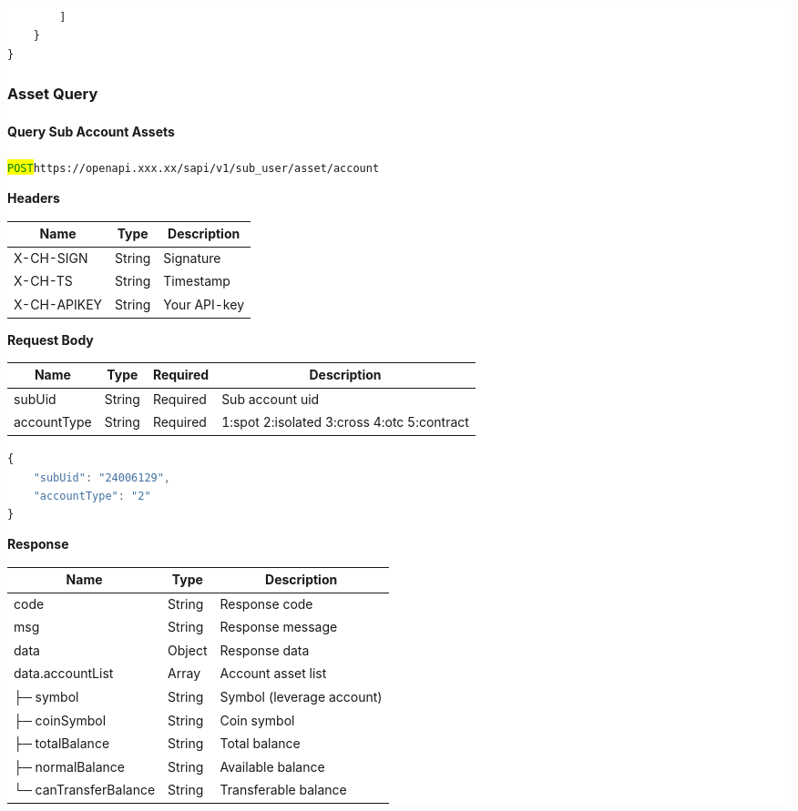 ```javascript
        ]
    }
}
```

### Asset Query

#### Query Sub Account Assets

<mark style="color:green;">`POST`</mark>`https://openapi.xxx.xx/sapi/v1/sub_user/asset/account`

**Headers**

| Name        | Type   | Description  |
| ----------- | ------ | ------------ |
| X-CH-SIGN   | String | Signature    |
| X-CH-TS     | String | Timestamp    |
| X-CH-APIKEY | String | Your API-key |

**Request Body**

| Name        | Type   | Required | Description                                |
| ----------- | ------ | -------- | ------------------------------------------ |
| subUid      | String | Required | Sub account uid                            |
| accountType | String | Required | 1:spot 2:isolated 3:cross 4:otc 5:contract |

```javascript
{
    "subUid": "24006129",
    "accountType": "2"
}
```

**Response**

| Name                  | Type   | Description               |
| --------------------- | ------ | ------------------------- |
| code                  | String | Response code             |
| msg                   | String | Response message          |
| data                  | Object | Response data             |
| data.accountList      | Array  | Account asset list        |
| ├─ symbol             | String | Symbol (leverage account) |
| ├─ coinSymbol         | String | Coin symbol               |
| ├─ totalBalance       | String | Total balance             |
| ├─ normalBalance      | String | Available balance         |
| └─ canTransferBalance | String | Transferable balance      |
